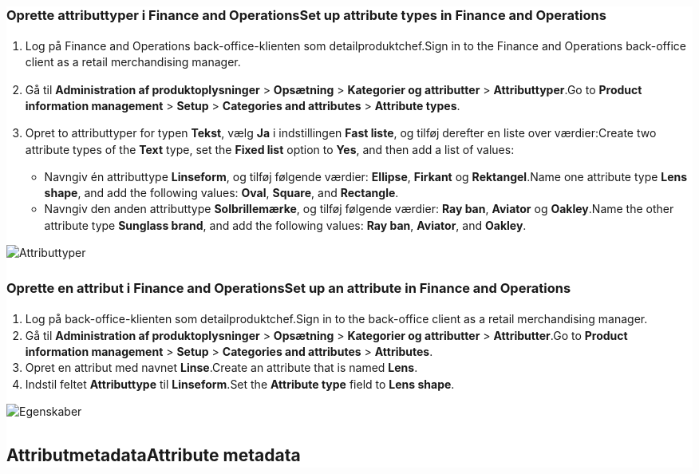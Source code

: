 ### <a name="set-up-attribute-types-in-finance-and-operations"></a><span data-ttu-id="f9be4-178">Oprette attributtyper i Finance and Operations</span><span class="sxs-lookup"><span data-stu-id="f9be4-178">Set up attribute types in Finance and Operations</span></span>

1. <span data-ttu-id="f9be4-179">Log på Finance and Operations back-office-klienten som detailproduktchef.</span><span class="sxs-lookup"><span data-stu-id="f9be4-179">Sign in to the Finance and Operations back-office client as a retail merchandising manager.</span></span>
2. <span data-ttu-id="f9be4-180">Gå til **Administration af produktoplysninger** &gt; **Opsætning** &gt; **Kategorier og attributter** &gt; **Attributtyper**.</span><span class="sxs-lookup"><span data-stu-id="f9be4-180">Go to **Product information management** &gt; **Setup** &gt; **Categories and attributes** &gt; **Attribute types**.</span></span>
3. <span data-ttu-id="f9be4-181">Opret to attributtyper for typen **Tekst**, vælg **Ja** i indstillingen **Fast liste**, og tilføj derefter en liste over værdier:</span><span class="sxs-lookup"><span data-stu-id="f9be4-181">Create two attribute types of the **Text** type, set the **Fixed list** option to **Yes**, and then add a list of values:</span></span>

    - <span data-ttu-id="f9be4-182">Navngiv én attributtype **Linseform**, og tilføj følgende værdier: **Ellipse**, **Firkant** og **Rektangel**.</span><span class="sxs-lookup"><span data-stu-id="f9be4-182">Name one attribute type **Lens shape**, and add the following values: **Oval**, **Square**, and **Rectangle**.</span></span>
    - <span data-ttu-id="f9be4-183">Navngiv den anden attributtype **Solbrillemærke**, og tilføj følgende værdier: **Ray ban**, **Aviator** og **Oakley**.</span><span class="sxs-lookup"><span data-stu-id="f9be4-183">Name the other attribute type **Sunglass brand**, and add the following values: **Ray ban**, **Aviator**, and **Oakley**.</span></span>

![Attributtyper](media/AttributeType.png)

### <a name="set-up-an-attribute-in-finance-and-operations"></a><span data-ttu-id="f9be4-185">Oprette en attribut i Finance and Operations</span><span class="sxs-lookup"><span data-stu-id="f9be4-185">Set up an attribute in Finance and Operations</span></span>

1. <span data-ttu-id="f9be4-186">Log på back-office-klienten som detailproduktchef.</span><span class="sxs-lookup"><span data-stu-id="f9be4-186">Sign in to the back-office client as a retail merchandising manager.</span></span>
2. <span data-ttu-id="f9be4-187">Gå til **Administration af produktoplysninger** &gt; **Opsætning** &gt; **Kategorier og attributter** &gt; **Attributter**.</span><span class="sxs-lookup"><span data-stu-id="f9be4-187">Go to **Product information management** &gt; **Setup** &gt; **Categories and attributes** &gt; **Attributes**.</span></span>
3. <span data-ttu-id="f9be4-188">Opret en attribut med navnet **Linse**.</span><span class="sxs-lookup"><span data-stu-id="f9be4-188">Create an attribute that is named **Lens**.</span></span>
4. <span data-ttu-id="f9be4-189">Indstil feltet **Attributtype** til **Linseform**.</span><span class="sxs-lookup"><span data-stu-id="f9be4-189">Set the **Attribute type** field to **Lens shape**.</span></span>

![Egenskaber](media/Attribute.png)

## <a name="attribute-metadata"></a><span data-ttu-id="f9be4-191">Attributmetadata</span><span class="sxs-lookup"><span data-stu-id="f9be4-191">Attribute metadata</span></span>
